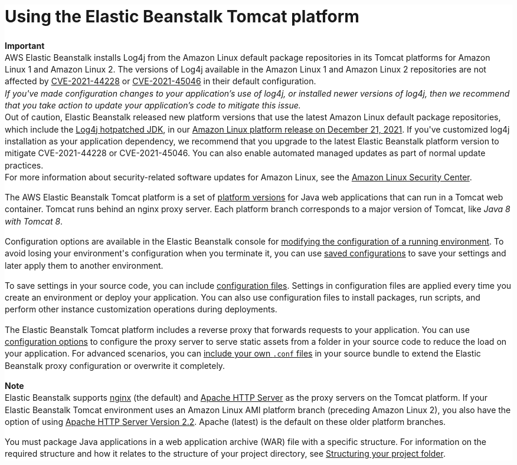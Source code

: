 # Using the Elastic Beanstalk Tomcat platform<a name="java-tomcat-platform"></a>

**Important**  
AWS Elastic Beanstalk installs Log4j from the Amazon Linux default package repositories in its Tomcat platforms for Amazon Linux 1 and Amazon Linux 2\. The versions of Log4j available in the Amazon Linux 1 and Amazon Linux 2 repositories are not affected by [CVE\-2021\-44228](https://www.cve.org/CVERecord?id=CVE-2021-44228) or [CVE\-2021\-45046](https://www.cve.org/CVERecord?id=CVE-2021-45046) in their default configuration\.  
*If you've made configuration changes to your application’s use of log4j, or installed newer versions of log4j, then we recommend that you take action to update your application’s code to mitigate this issue\.*  
Out of caution, Elastic Beanstalk released new platform versions that use the latest Amazon Linux default package repositories, which include the [Log4j hotpatched JDK](http://aws.amazon.com/blogs/opensource/hotpatch-for-apache-log4j/), in our [Amazon Linux platform release on December 21, 2021](https://docs.aws.amazon.com/elasticbeanstalk/latest/relnotes/release-2021-12-21-linux.html)\. If you've customized log4j installation as your application dependency, we recommend that you upgrade to the latest Elastic Beanstalk platform version to mitigate CVE\-2021\-44228 or CVE\-2021\-45046\. You can also enable automated managed updates as part of normal update practices\.  
For more information about security\-related software updates for Amazon Linux, see the [Amazon Linux Security Center](https://alas.aws.amazon.com/)\.

The AWS Elastic Beanstalk Tomcat platform is a set of [platform versions](https://docs.aws.amazon.com/elasticbeanstalk/latest/platforms/platforms-supported.html#platforms-supported.java) for Java web applications that can run in a Tomcat web container\. Tomcat runs behind an nginx proxy server\. Each platform branch corresponds to a major version of Tomcat, like *Java 8 with Tomcat 8*\.

Configuration options are available in the Elastic Beanstalk console for [modifying the configuration of a running environment](environment-configuration-methods-after.md)\. To avoid losing your environment's configuration when you terminate it, you can use [saved configurations](environment-configuration-savedconfig.md) to save your settings and later apply them to another environment\.

To save settings in your source code, you can include [configuration files](ebextensions.md)\. Settings in configuration files are applied every time you create an environment or deploy your application\. You can also use configuration files to install packages, run scripts, and perform other instance customization operations during deployments\.

The Elastic Beanstalk Tomcat platform includes a reverse proxy that forwards requests to your application\. You can use [configuration options](#java-tomcat-namespaces) to configure the proxy server to serve static assets from a folder in your source code to reduce the load on your application\. For advanced scenarios, you can [include your own `.conf` files](java-tomcat-proxy.md) in your source bundle to extend the Elastic Beanstalk proxy configuration or overwrite it completely\.

**Note**  
Elastic Beanstalk supports [nginx](https://www.nginx.com/) \(the default\) and [Apache HTTP Server](https://httpd.apache.org/) as the proxy servers on the Tomcat platform\. If your Elastic Beanstalk Tomcat environment uses an Amazon Linux AMI platform branch \(preceding Amazon Linux 2\), you also have the option of using [Apache HTTP Server Version 2\.2](https://httpd.apache.org/docs/2.2/)\. Apache \(latest\) is the default on these older platform branches\.

You must package Java applications in a web application archive \(WAR\) file with a specific structure\. For information on the required structure and how it relates to the structure of your project directory, see [Structuring your project folder](java-tomcat-platform-directorystructure.md)\.
